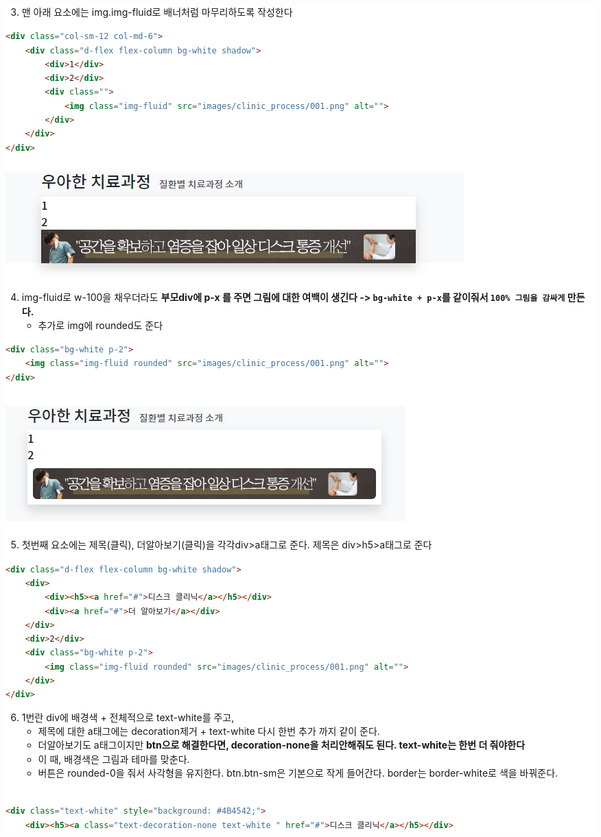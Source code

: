 3. 맨 아래 요소에는 img.img-fluid로 배너처럼 마무리하도록 작성한다
```html
<div class="col-sm-12 col-md-6">
    <div class="d-flex flex-column bg-white shadow">
        <div>1</div>
        <div>2</div>
        <div class="">
            <img class="img-fluid" src="images/clinic_process/001.png" alt="">
        </div>
    </div>
</div>
```
![img.png](../ui/치료과정3.png)

4. img-fluid로 w-100을 채우더라도 **부모div에 p-x 를 주면 그림에 대한 여백이 생긴다 -> `bg-white + p-x`를 같이줘서 `100% 그림을 감싸게` 만든다.**
    - 추가로 img에 rounded도 준다
```html
<div class="bg-white p-2">
    <img class="img-fluid rounded" src="images/clinic_process/001.png" alt="">
</div>
```
![img.png](../ui/치료과정4.png)


5. 첫번째 요소에는 제목(클릭), 더알아보기(클릭)을 각각div>a태그로 준다. 제목은 div>h5>a태그로 준다
```html
<div class="d-flex flex-column bg-white shadow">
    <div>
        <div><h5><a href="#">디스크 클리닉</a></h5></div>
        <div><a href="#">더 알아보기</a></div>
    </div>
    <div>2</div>
    <div class="bg-white p-2">
        <img class="img-fluid rounded" src="images/clinic_process/001.png" alt="">
    </div>
</div>
```
6. 1번란 div에 배경색 + 전체적으로 text-white를 주고, 
   - 제목에 대한 a태그에는 decoration제거 + text-white 다시 한번 추가 까지 같이 준다.
   - 더알아보기도 a태그이지만 **btn으로 해결한다면, decoration-none을 처리안해줘도 된다. text-white는 한번 더 줘야한다**
   - 이 때, 배경색은 그림과 테마를 맞춘다.
   - 버튼은 rounded-0을 줘서 사각형을 유지한다. btn.btn-sm은 기본으로 작게 들어간다. border는 border-white로 색을 바꿔준다.
```html

<div class="text-white" style="background: #4B4542;">
    <div><h5><a class="text-decoration-none text-white " href="#">디스크 클리닉</a></h5></div>
```